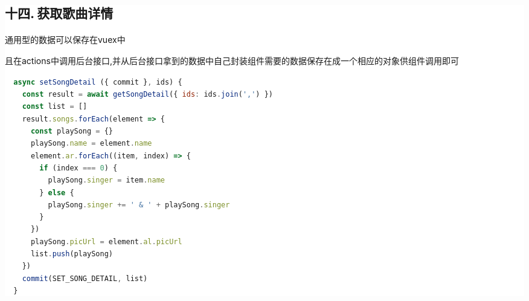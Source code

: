 

## 十四. 获取歌曲详情

通用型的数据可以保存在vuex中

且在actions中调用后台接口,并从后台接口拿到的数据中自己封装组件需要的数据保存在成一个相应的对象供组件调用即可

```js
  async setSongDetail ({ commit }, ids) {
    const result = await getSongDetail({ ids: ids.join(',') })
    const list = []
    result.songs.forEach(element => {
      const playSong = {}
      playSong.name = element.name
      element.ar.forEach((item, index) => {
        if (index === 0) {
          playSong.singer = item.name
        } else {
          playSong.singer += ' & ' + playSong.singer
        }
      })
      playSong.picUrl = element.al.picUrl
      list.push(playSong)
    })
    commit(SET_SONG_DETAIL, list)
  }
```

